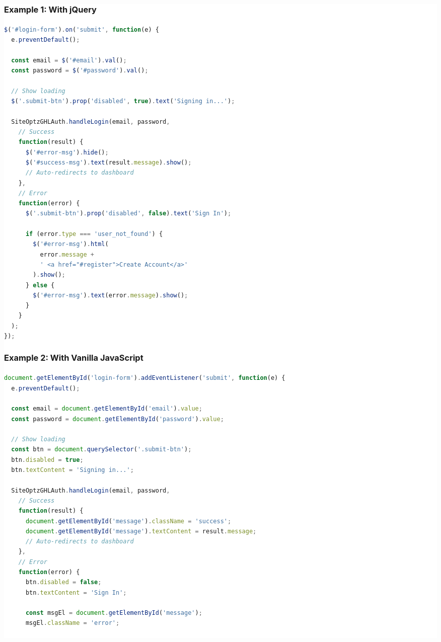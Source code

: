 ### Example 1: With jQuery
```javascript
$('#login-form').on('submit', function(e) {
  e.preventDefault();
  
  const email = $('#email').val();
  const password = $('#password').val();
  
  // Show loading
  $('.submit-btn').prop('disabled', true).text('Signing in...');
  
  SiteOptzGHLAuth.handleLogin(email, password,
    // Success
    function(result) {
      $('#error-msg').hide();
      $('#success-msg').text(result.message).show();
      // Auto-redirects to dashboard
    },
    // Error
    function(error) {
      $('.submit-btn').prop('disabled', false).text('Sign In');
      
      if (error.type === 'user_not_found') {
        $('#error-msg').html(
          error.message + 
          ' <a href="#register">Create Account</a>'
        ).show();
      } else {
        $('#error-msg').text(error.message).show();
      }
    }
  );
});
```

### Example 2: With Vanilla JavaScript
```javascript
document.getElementById('login-form').addEventListener('submit', function(e) {
  e.preventDefault();
  
  const email = document.getElementById('email').value;
  const password = document.getElementById('password').value;
  
  // Show loading
  const btn = document.querySelector('.submit-btn');
  btn.disabled = true;
  btn.textContent = 'Signing in...';
  
  SiteOptzGHLAuth.handleLogin(email, password,
    // Success
    function(result) {
      document.getElementById('message').className = 'success';
      document.getElementById('message').textContent = result.message;
      // Auto-redirects to dashboard
    },
    // Error
    function(error) {
      btn.disabled = false;
      btn.textContent = 'Sign In';
      
      const msgEl = document.getElementById('message');
      msgEl.className = 'error';
      
```